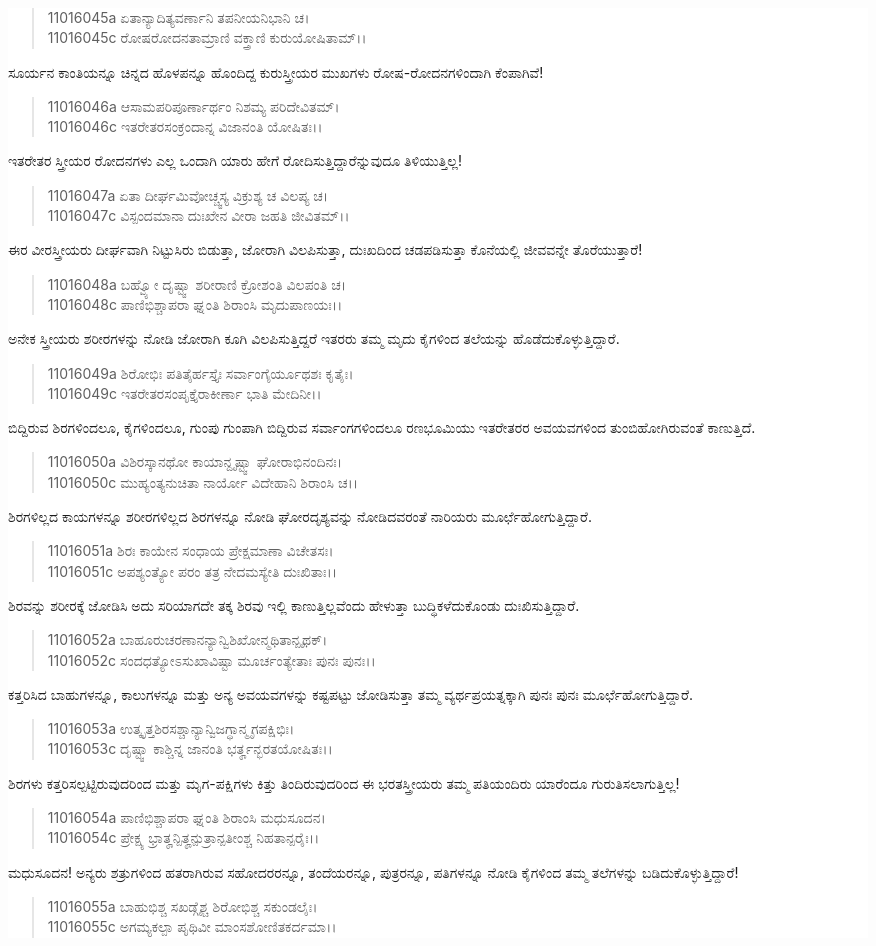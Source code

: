 > 11016045a ಏತಾನ್ಯಾದಿತ್ಯವರ್ಣಾನಿ ತಪನೀಯನಿಭಾನಿ ಚ।  
11016045c ರೋಷರೋದನತಾಮ್ರಾಣಿ ವಕ್ತ್ರಾಣಿ ಕುರುಯೋಷಿತಾಮ್।।

ಸೂರ್ಯನ ಕಾಂತಿಯನ್ನೂ ಚಿನ್ನದ ಹೊಳಪನ್ನೂ ಹೊಂದಿದ್ದ ಕುರುಸ್ತ್ರೀಯರ ಮುಖಗಳು ರೋಷ-ರೋದನಗಳಿಂದಾಗಿ ಕೆಂಪಾಗಿವೆ!

> 11016046a ಆಸಾಮಪರಿಪೂರ್ಣಾರ್ಥಂ ನಿಶಮ್ಯ ಪರಿದೇವಿತಮ್।  
11016046c ಇತರೇತರಸಂಕ್ರಂದಾನ್ನ ವಿಜಾನಂತಿ ಯೋಷಿತಃ।।

ಇತರೇತರ ಸ್ತ್ರೀಯರ ರೋದನಗಳು ಎಲ್ಲ ಒಂದಾಗಿ ಯಾರು ಹೇಗೆ ರೋದಿಸುತ್ತಿದ್ದಾರೆನ್ನುವುದೂ ತಿಳಿಯುತ್ತಿಲ್ಲ!

> 11016047a ಏತಾ ದೀರ್ಘಮಿವೋಚ್ಚ್ವಸ್ಯ ವಿಕ್ರುಶ್ಯ ಚ ವಿಲಪ್ಯ ಚ।  
11016047c ವಿಸ್ಪಂದಮಾನಾ ದುಃಖೇನ ವೀರಾ ಜಹತಿ ಜೀವಿತಮ್।।

ಈರ ವೀರಸ್ತ್ರೀಯರು ದೀರ್ಘವಾಗಿ ನಿಟ್ಟುಸಿರು ಬಿಡುತ್ತಾ, ಜೋರಾಗಿ ವಿಲಪಿಸುತ್ತಾ, ದುಃಖದಿಂದ ಚಡಪಡಿಸುತ್ತಾ ಕೊನೆಯಲ್ಲಿ ಜೀವವನ್ನೇ ತೊರೆಯುತ್ತಾರೆ!

> 11016048a ಬಹ್ವ್ಯೋ ದೃಷ್ಟ್ವಾ ಶರೀರಾಣಿ ಕ್ರೋಶಂತಿ ವಿಲಪಂತಿ ಚ।  
11016048c ಪಾಣಿಭಿಶ್ಚಾಪರಾ ಘ್ನಂತಿ ಶಿರಾಂಸಿ ಮೃದುಪಾಣಯಃ।।

ಅನೇಕ ಸ್ತ್ರೀಯರು ಶರೀರಗಳನ್ನು ನೋಡಿ ಜೋರಾಗಿ ಕೂಗಿ ವಿಲಪಿಸುತ್ತಿದ್ದರೆ ಇತರರು ತಮ್ಮ ಮೃದು ಕೈಗಳಿಂದ ತಲೆಯನ್ನು ಹೊಡೆದುಕೊಳ್ಳುತ್ತಿದ್ದಾರೆ.

> 11016049a ಶಿರೋಭಿಃ ಪತಿತೈರ್ಹಸ್ತೈಃ ಸರ್ವಾಂಗೈರ್ಯೂಥಶಃ ಕೃತೈಃ।  
11016049c ಇತರೇತರಸಂಪೃಕ್ತೈರಾಕೀರ್ಣಾ ಭಾತಿ ಮೇದಿನೀ।।

ಬಿದ್ದಿರುವ ಶಿರಗಳಿಂದಲೂ, ಕೈಗಳಿಂದಲೂ, ಗುಂಪು ಗುಂಪಾಗಿ ಬಿದ್ದಿರುವ ಸರ್ವಾಂಗಗಳಿಂದಲೂ ರಣಭೂಮಿಯು ಇತರೇತರರ ಅವಯವಗಳಿಂದ ತುಂಬಿಹೋಗಿರುವಂತೆ ಕಾಣುತ್ತಿದೆ.

> 11016050a ವಿಶಿರಸ್ಕಾನಥೋ ಕಾಯಾನ್ದೃಷ್ಟ್ವಾ ಘೋರಾಭಿನಂದಿನಃ।  
11016050c ಮುಹ್ಯಂತ್ಯನುಚಿತಾ ನಾರ್ಯೋ ವಿದೇಹಾನಿ ಶಿರಾಂಸಿ ಚ।।

ಶಿರಗಳಿಲ್ಲದ ಕಾಯಗಳನ್ನೂ ಶರೀರಗಳಿಲ್ಲದ ಶಿರಗಳನ್ನೂ ನೋಡಿ ಘೋರದೃಶ್ಯವನ್ನು ನೋಡಿದವರಂತೆ ನಾರಿಯರು ಮೂರ್ಛೆಹೋಗುತ್ತಿದ್ದಾರೆ.

> 11016051a ಶಿರಃ ಕಾಯೇನ ಸಂಧಾಯ ಪ್ರೇಕ್ಷಮಾಣಾ ವಿಚೇತಸಃ।  
11016051c ಅಪಶ್ಯಂತ್ಯೋ ಪರಂ ತತ್ರ ನೇದಮಸ್ಯೇತಿ ದುಃಖಿತಾಃ।।

ಶಿರವನ್ನು ಶರೀರಕ್ಕೆ ಜೋಡಿಸಿ ಅದು ಸರಿಯಾಗದೇ ತಕ್ಕ ಶಿರವು ಇಲ್ಲಿ ಕಾಣುತ್ತಿಲ್ಲವೆಂದು ಹೇಳುತ್ತಾ ಬುದ್ಧಿಕಳೆದುಕೊಂಡು ದುಃಖಿಸುತ್ತಿದ್ದಾರೆ.

> 11016052a ಬಾಹೂರುಚರಣಾನನ್ಯಾನ್ವಿಶಿಖೋನ್ಮಥಿತಾನ್ಪೃಥಕ್।  
11016052c ಸಂದಧತ್ಯೋಽಸುಖಾವಿಷ್ಟಾ ಮೂರ್ಚಂತ್ಯೇತಾಃ ಪುನಃ ಪುನಃ।।

ಕತ್ತರಿಸಿದ ಬಾಹುಗಳನ್ನೂ, ಕಾಲುಗಳನ್ನೂ ಮತ್ತು ಅನ್ಯ ಅವಯವಗಳನ್ನು ಕಷ್ಟಪಟ್ಟು ಜೋಡಿಸುತ್ತಾ ತಮ್ಮ ವ್ಯರ್ಥಪ್ರಯತ್ನಕ್ಕಾಗಿ ಪುನಃ ಪುನಃ ಮೂರ್ಛೆಹೋಗುತ್ತಿದ್ದಾರೆ.

> 11016053a ಉತ್ಕೃತ್ತಶಿರಸಶ್ಚಾನ್ಯಾನ್ವಿಜಗ್ಧಾನ್ಮೃಗಪಕ್ಷಿಭಿಃ।  
11016053c ದೃಷ್ಟ್ವಾ ಕಾಶ್ಚಿನ್ನ ಜಾನಂತಿ ಭರ್ತೄನ್ಭರತಯೋಷಿತಃ।।

ಶಿರಗಳು ಕತ್ತರಿಸಲ್ಪಟ್ಟಿರುವುದರಿಂದ ಮತ್ತು ಮೃಗ-ಪಕ್ಷಿಗಳು ಕಿತ್ತು ತಿಂದಿರುವುದರಿಂದ ಈ ಭರತಸ್ತ್ರೀಯರು ತಮ್ಮ ಪತಿಯಂದಿರು ಯಾರೆಂದೂ ಗುರುತಿಸಲಾಗುತ್ತಿಲ್ಲ!

> 11016054a ಪಾಣಿಭಿಶ್ಚಾಪರಾ ಘ್ನಂತಿ ಶಿರಾಂಸಿ ಮಧುಸೂದನ।  
11016054c ಪ್ರೇಕ್ಷ್ಯ ಭ್ರಾತೄನ್ಪಿತೄನ್ಪುತ್ರಾನ್ಪತೀಂಶ್ಚ ನಿಹತಾನ್ಪರೈಃ।।

ಮಧುಸೂದನ! ಅನ್ಯರು ಶತ್ರುಗಳಿಂದ ಹತರಾಗಿರುವ ಸಹೋದರರನ್ನೂ, ತಂದೆಯರನ್ನೂ, ಪುತ್ರರನ್ನೂ, ಪತಿಗಳನ್ನೂ ನೋಡಿ ಕೈಗಳಿಂದ ತಮ್ಮ ತಲೆಗಳನ್ನು ಬಡಿದುಕೊಳ್ಳುತ್ತಿದ್ದಾರೆ!

> 11016055a ಬಾಹುಭಿಶ್ಚ ಸಖಡ್ಗೈಶ್ಚ ಶಿರೋಭಿಶ್ಚ ಸಕುಂಡಲೈಃ।  
11016055c ಅಗಮ್ಯಕಲ್ಪಾ ಪೃಥಿವೀ ಮಾಂಸಶೋಣಿತಕರ್ದಮಾ।।
